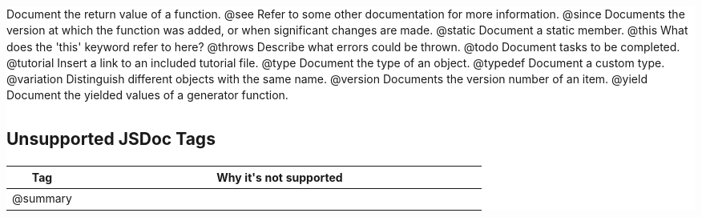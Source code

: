 <td>Document the return value of a function.</td>
</tr>
<tr>
<td>@see</td>
<td>Refer to some other documentation for more information.</td>
</tr>
<tr>
<td>@since</td>
<td>Documents the version at which the function was added, or when significant changes are made.</td>
</tr>
<tr>
<td>@static</td>
<td>Document a static member.</td>
</tr>
<tr>
<td>@this</td>
<td>What does the 'this' keyword refer to here?</td>
</tr>
<tr>
<td>@throws</td>
<td>Describe what errors could be thrown.</td>
</tr>
<tr>
<td>@todo</td>
<td>Document tasks to be completed.</td>
</tr>
<tr>
<td>@tutorial</td>
<td>Insert a link to an included tutorial file.</td>
</tr>
<tr>
<td>@type</td>
<td>Document the type of an object.</td>
</tr>
<tr>
<td>@typedef</td>
<td>Document a custom type.</td>
</tr>
<tr>
<td>@variation</td>
<td>Distinguish different objects with the same name.</td>
</tr>
<tr>
<td>@version</td>
<td>Documents the version number of an item.</td>
</tr>
<tr>
<td>@yield</td>
<td>Document the yielded values of a generator function.</td>
</tr>
</tbody>
</table>
<h2>Unsupported JSDoc Tags</h2>
<table>
<thead>
<tr>
<th style="width: 15%">Tag</th>
<th style="width: 85%">Why it's not supported</th>
</tr>
</thead>
<tbody>
<tr>
<td>@summary</td>